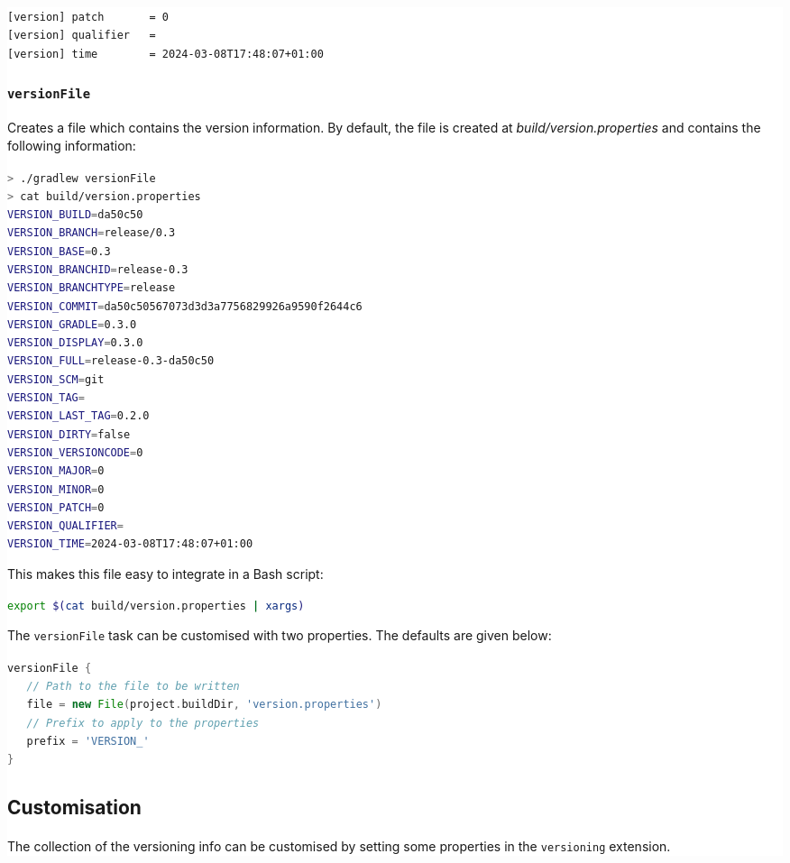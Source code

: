 ```bash
[version] patch       = 0
[version] qualifier   = 
[version] time        = 2024-03-08T17:48:07+01:00
```

### `versionFile`

Creates a file which contains the version information. By default, the file is created at _build/version.properties_ and contains the following information:

```bash
> ./gradlew versionFile
> cat build/version.properties
VERSION_BUILD=da50c50
VERSION_BRANCH=release/0.3
VERSION_BASE=0.3
VERSION_BRANCHID=release-0.3
VERSION_BRANCHTYPE=release
VERSION_COMMIT=da50c50567073d3d3a7756829926a9590f2644c6
VERSION_GRADLE=0.3.0
VERSION_DISPLAY=0.3.0
VERSION_FULL=release-0.3-da50c50
VERSION_SCM=git
VERSION_TAG=
VERSION_LAST_TAG=0.2.0
VERSION_DIRTY=false
VERSION_VERSIONCODE=0
VERSION_MAJOR=0
VERSION_MINOR=0
VERSION_PATCH=0
VERSION_QUALIFIER=
VERSION_TIME=2024-03-08T17:48:07+01:00
```

This makes this file easy to integrate in a Bash script:

```bash
export $(cat build/version.properties | xargs)
```

The `versionFile` task can be customised with two properties. The defaults are given below:

```groovy
versionFile {
   // Path to the file to be written
   file = new File(project.buildDir, 'version.properties')
   // Prefix to apply to the properties
   prefix = 'VERSION_'
}
```

## Customisation

The collection of the versioning info can be customised by setting some properties in the `versioning` extension.
